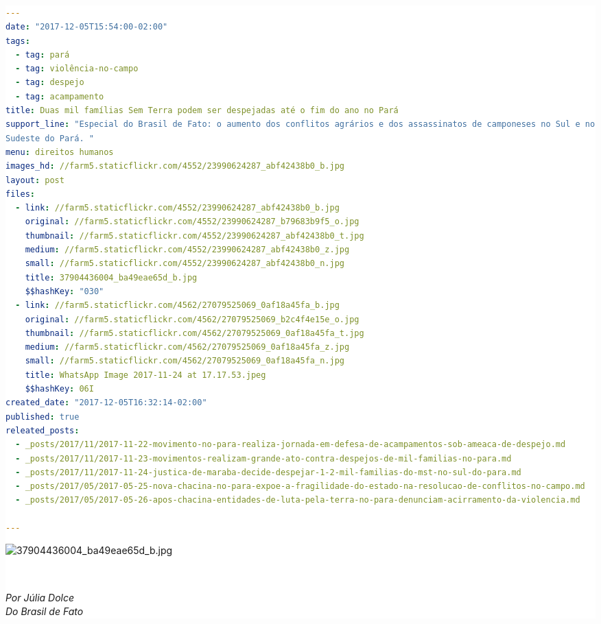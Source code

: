 ```yaml
---
date: "2017-12-05T15:54:00-02:00"
tags:
  - tag: pará
  - tag: violência-no-campo
  - tag: despejo
  - tag: acampamento
title: Duas mil famílias Sem Terra podem ser despejadas até o fim do ano no Pará
support_line: "Especial do Brasil de Fato: o aumento dos conflitos agrários e dos assassinatos de camponeses no Sul e no Sudeste do Pará. "
menu: direitos humanos
images_hd: //farm5.staticflickr.com/4552/23990624287_abf42438b0_b.jpg
layout: post
files:
  - link: //farm5.staticflickr.com/4552/23990624287_abf42438b0_b.jpg
    original: //farm5.staticflickr.com/4552/23990624287_b79683b9f5_o.jpg
    thumbnail: //farm5.staticflickr.com/4552/23990624287_abf42438b0_t.jpg
    medium: //farm5.staticflickr.com/4552/23990624287_abf42438b0_z.jpg
    small: //farm5.staticflickr.com/4552/23990624287_abf42438b0_n.jpg
    title: 37904436004_ba49eae65d_b.jpg
    $$hashKey: "030"
  - link: //farm5.staticflickr.com/4562/27079525069_0af18a45fa_b.jpg
    original: //farm5.staticflickr.com/4562/27079525069_b2c4f4e15e_o.jpg
    thumbnail: //farm5.staticflickr.com/4562/27079525069_0af18a45fa_t.jpg
    medium: //farm5.staticflickr.com/4562/27079525069_0af18a45fa_z.jpg
    small: //farm5.staticflickr.com/4562/27079525069_0af18a45fa_n.jpg
    title: WhatsApp Image 2017-11-24 at 17.17.53.jpeg
    $$hashKey: 06I
created_date: "2017-12-05T16:32:14-02:00"
published: true
releated_posts:
  - _posts/2017/11/2017-11-22-movimento-no-para-realiza-jornada-em-defesa-de-acampamentos-sob-ameaca-de-despejo.md
  - _posts/2017/11/2017-11-23-movimentos-realizam-grande-ato-contra-despejos-de-mil-familias-no-para.md
  - _posts/2017/11/2017-11-24-justica-de-maraba-decide-despejar-1-2-mil-familias-do-mst-no-sul-do-para.md
  - _posts/2017/05/2017-05-25-nova-chacina-no-para-expoe-a-fragilidade-do-estado-na-resolucao-de-conflitos-no-campo.md
  - _posts/2017/05/2017-05-26-apos-chacina-entidades-de-luta-pela-terra-no-para-denunciam-acirramento-da-violencia.md

---
```

<p><img alt="37904436004_ba49eae65d_b.jpg" height="700" src="//farm5.staticflickr.com/4552/23990624287_abf42438b0_b.jpg" width="700" /></p>

<p>&nbsp;</p>

<p><em>Por J&uacute;lia Dolce<br />
Do Brasil de Fato</em></p>
